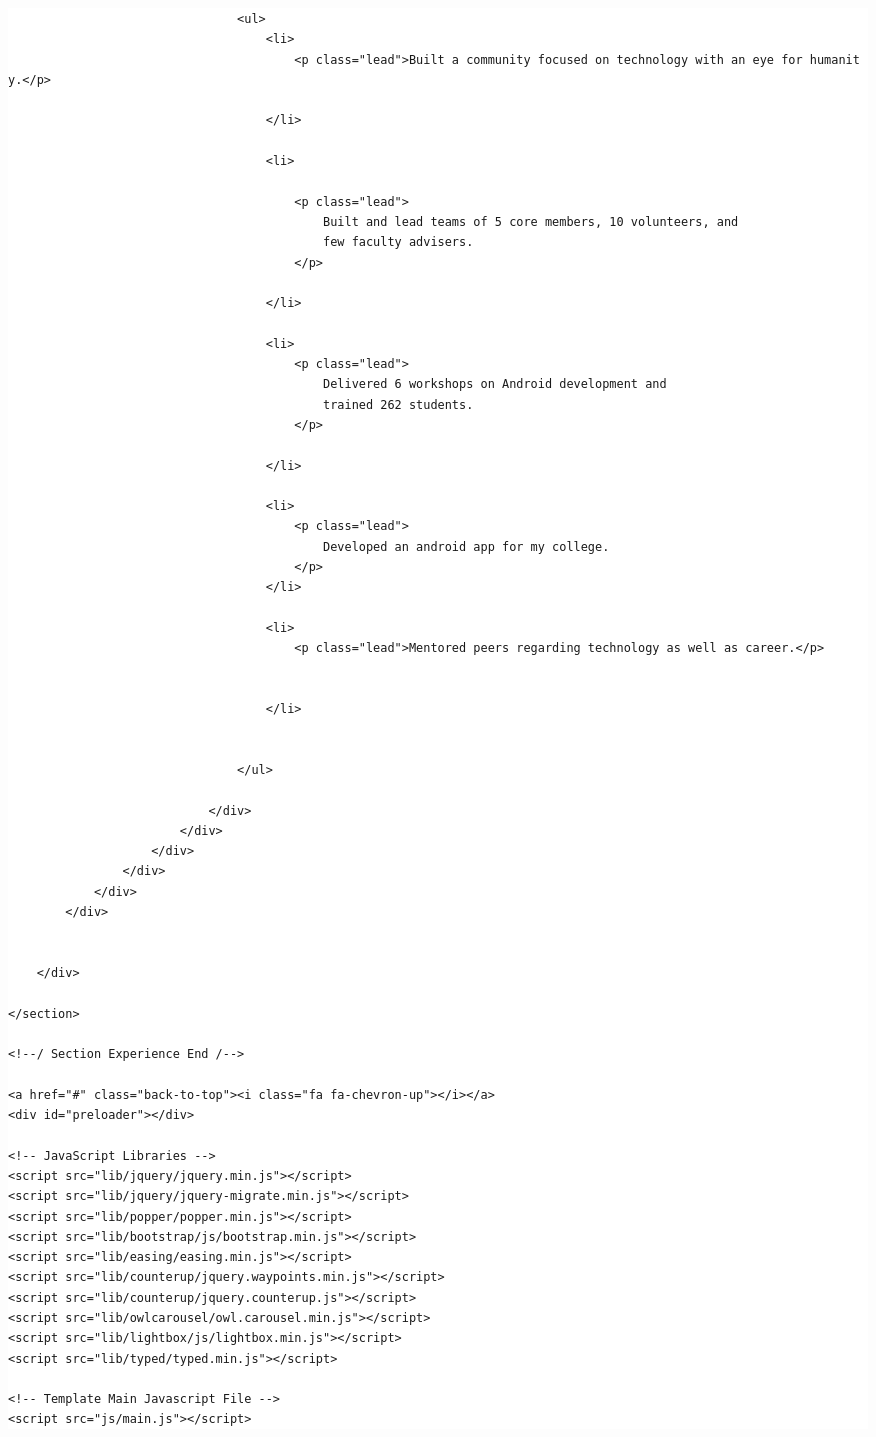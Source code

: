                                     <ul>
                                        <li>
                                            <p class="lead">Built a community focused on technology with an eye for humanity.</p>

                                        </li>

                                        <li>

                                            <p class="lead">
                                                Built and lead teams of 5 core members, 10 volunteers, and
                                                few faculty advisers.
                                            </p>

                                        </li>

                                        <li>
                                            <p class="lead">
                                                Delivered 6 workshops on Android development and
                                                trained 262 students.
                                            </p>

                                        </li>

                                        <li>
                                            <p class="lead">
                                                Developed an android app for my college.
                                            </p>
                                        </li>

                                        <li>
                                            <p class="lead">Mentored peers regarding technology as well as career.</p>


                                        </li>


                                    </ul>

                                </div>
                            </div>
                        </div>
                    </div>
                </div>
            </div>


        </div>

    </section>

    <!--/ Section Experience End /-->

    <a href="#" class="back-to-top"><i class="fa fa-chevron-up"></i></a>
    <div id="preloader"></div>

    <!-- JavaScript Libraries -->
    <script src="lib/jquery/jquery.min.js"></script>
    <script src="lib/jquery/jquery-migrate.min.js"></script>
    <script src="lib/popper/popper.min.js"></script>
    <script src="lib/bootstrap/js/bootstrap.min.js"></script>
    <script src="lib/easing/easing.min.js"></script>
    <script src="lib/counterup/jquery.waypoints.min.js"></script>
    <script src="lib/counterup/jquery.counterup.js"></script>
    <script src="lib/owlcarousel/owl.carousel.min.js"></script>
    <script src="lib/lightbox/js/lightbox.min.js"></script>
    <script src="lib/typed/typed.min.js"></script>

    <!-- Template Main Javascript File -->
    <script src="js/main.js"></script>

</body>
</html>
